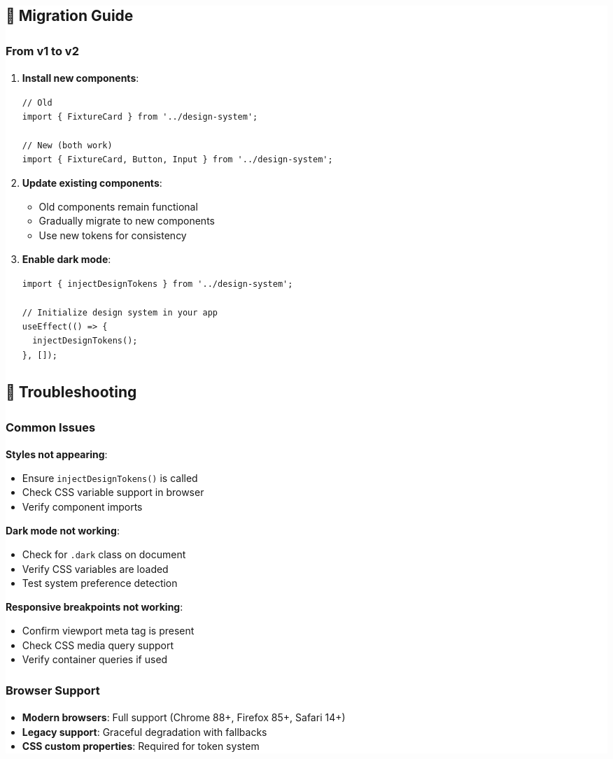 ## 🔧 Migration Guide

### From v1 to v2

1. **Install new components**:
   ```tsx
   // Old
   import { FixtureCard } from '../design-system';

   // New (both work)
   import { FixtureCard, Button, Input } from '../design-system';
   ```

2. **Update existing components**:
   - Old components remain functional
   - Gradually migrate to new components
   - Use new tokens for consistency

3. **Enable dark mode**:
   ```tsx
   import { injectDesignTokens } from '../design-system';

   // Initialize design system in your app
   useEffect(() => {
     injectDesignTokens();
   }, []);
   ```

## 🐛 Troubleshooting

### Common Issues

**Styles not appearing**:
- Ensure `injectDesignTokens()` is called
- Check CSS variable support in browser
- Verify component imports

**Dark mode not working**:
- Check for `.dark` class on document
- Verify CSS variables are loaded
- Test system preference detection

**Responsive breakpoints not working**:
- Confirm viewport meta tag is present
- Check CSS media query support
- Verify container queries if used

### Browser Support

- **Modern browsers**: Full support (Chrome 88+, Firefox 85+, Safari 14+)
- **Legacy support**: Graceful degradation with fallbacks
- **CSS custom properties**: Required for token system
